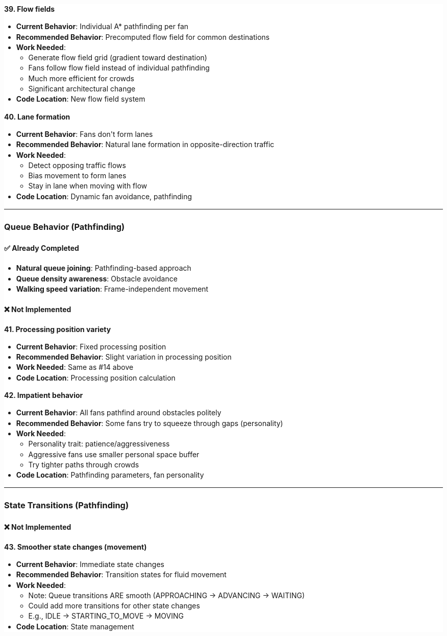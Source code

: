**39. Flow fields**
- **Current Behavior**: Individual A* pathfinding per fan
- **Recommended Behavior**: Precomputed flow field for common destinations
- **Work Needed**:
  - Generate flow field grid (gradient toward destination)
  - Fans follow flow field instead of individual pathfinding
  - Much more efficient for crowds
  - Significant architectural change
- **Code Location**: New flow field system

**40. Lane formation**
- **Current Behavior**: Fans don't form lanes
- **Recommended Behavior**: Natural lane formation in opposite-direction traffic
- **Work Needed**:
  - Detect opposing traffic flows
  - Bias movement to form lanes
  - Stay in lane when moving with flow
- **Code Location**: Dynamic fan avoidance, pathfinding

---

### Queue Behavior (Pathfinding)

#### ✅ Already Completed
- **Natural queue joining**: Pathfinding-based approach
- **Queue density awareness**: Obstacle avoidance
- **Walking speed variation**: Frame-independent movement

#### ❌ Not Implemented

**41. Processing position variety**
- **Current Behavior**: Fixed processing position
- **Recommended Behavior**: Slight variation in processing position
- **Work Needed**: Same as #14 above
- **Code Location**: Processing position calculation

**42. Impatient behavior**
- **Current Behavior**: All fans pathfind around obstacles politely
- **Recommended Behavior**: Some fans try to squeeze through gaps (personality)
- **Work Needed**:
  - Personality trait: patience/aggressiveness
  - Aggressive fans use smaller personal space buffer
  - Try tighter paths through crowds
- **Code Location**: Pathfinding parameters, fan personality

---

### State Transitions (Pathfinding)

#### ❌ Not Implemented

**43. Smoother state changes (movement)**
- **Current Behavior**: Immediate state changes
- **Recommended Behavior**: Transition states for fluid movement
- **Work Needed**:
  - Note: Queue transitions ARE smooth (APPROACHING → ADVANCING → WAITING)
  - Could add more transitions for other state changes
  - E.g., IDLE → STARTING_TO_MOVE → MOVING
- **Code Location**: State management
